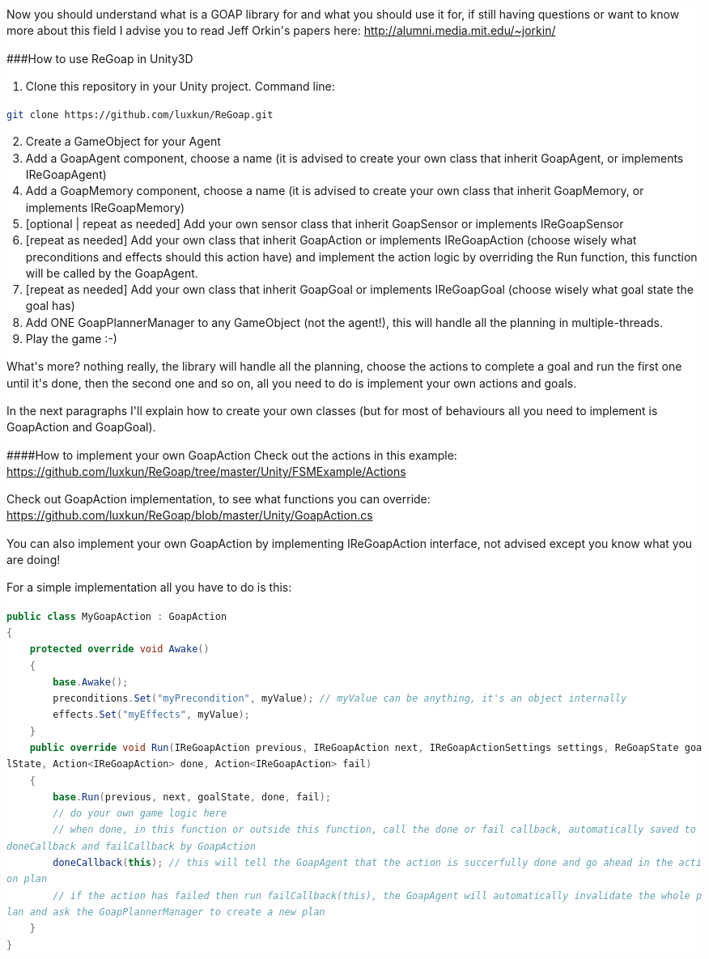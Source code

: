 
Now you should understand what is a GOAP library for and what you should use it for, if still having questions or want to know more about this field I advise you to read Jeff Orkin's papers here: http://alumni.media.mit.edu/~jorkin/

###How to use ReGoap in Unity3D
1. Clone this repository in your Unity project.
Command line:
```bash
git clone https://github.com/luxkun/ReGoap.git
```
2. Create a GameObject for your Agent
3. Add a GoapAgent component, choose a name (it is advised to create your own class that inherit GoapAgent, or implements IReGoapAgent)
4. Add a GoapMemory component, choose a name (it is advised to create your own class that inherit GoapMemory, or implements IReGoapMemory)
5. [optional | repeat as needed] Add your own sensor class that inherit GoapSensor or implements IReGoapSensor
6. [repeat as needed] Add your own class that inherit GoapAction or implements IReGoapAction (choose wisely what preconditions and effects should this action have) and implement the action logic by overriding the Run function, this function will be called by the GoapAgent.
7. [repeat as needed] Add your own class that inherit GoapGoal or implements IReGoapGoal (choose wisely what goal state the goal has)
8. Add ONE GoapPlannerManager to any GameObject (not the agent!), this will handle all the planning in multiple-threads.
9. Play the game :-)

What's more? nothing really, the library will handle all the planning, choose the actions to complete a goal and run the first one until it's done, then the second one and so on, all you need to do is implement your own actions and goals.

In the next paragraphs I'll explain how to create your own classes (but for most of behaviours all you need to implement is GoapAction and GoapGoal).

####How to implement your own GoapAction
Check out the actions in this example: https://github.com/luxkun/ReGoap/tree/master/Unity/FSMExample/Actions

Check out GoapAction implementation, to see what functions you can override: https://github.com/luxkun/ReGoap/blob/master/Unity/GoapAction.cs

You can also implement your own GoapAction by implementing IReGoapAction interface, not advised except you know what you are doing!

For a simple implementation all you have to do is this:
```C#
public class MyGoapAction : GoapAction
{
    protected override void Awake()
    {
        base.Awake();
        preconditions.Set("myPrecondition", myValue); // myValue can be anything, it's an object internally
        effects.Set("myEffects", myValue);
    }
    public override void Run(IReGoapAction previous, IReGoapAction next, IReGoapActionSettings settings, ReGoapState goalState, Action<IReGoapAction> done, Action<IReGoapAction> fail)
    {
        base.Run(previous, next, goalState, done, fail);
        // do your own game logic here
        // when done, in this function or outside this function, call the done or fail callback, automatically saved to doneCallback and failCallback by GoapAction
        doneCallback(this); // this will tell the GoapAgent that the action is succerfully done and go ahead in the action plan
        // if the action has failed then run failCallback(this), the GoapAgent will automatically invalidate the whole plan and ask the GoapPlannerManager to create a new plan
    }
}
```